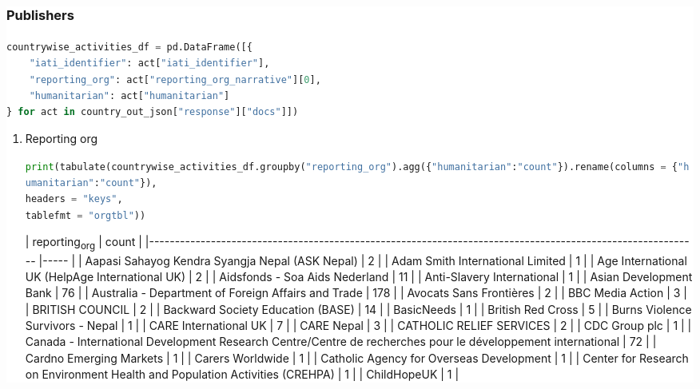 
<a id="org15aefbc"></a>

### Publishers

```python
countrywise_activities_df = pd.DataFrame([{
    "iati_identifier": act["iati_identifier"],
    "reporting_org": act["reporting_org_narrative"][0],
    "humanitarian": act["humanitarian"]
} for act in country_out_json["response"]["docs"]])
```

1.  Reporting org

    ```python
    print(tabulate(countrywise_activities_df.groupby("reporting_org").agg({"humanitarian":"count"}).rename(columns = {"humanitarian":"count"}),
    headers = "keys",
    tablefmt = "orgtbl"))
    ```
    
    <div class="out">
    | reporting<sub>org</sub>                                                                                     | count |
    |----------------------------------------------------------------------------------------------------------- |----- |
    | Aapasi Sahayog Kendra Syangja Nepal (ASK Nepal)                                                             | 2     |
    | Adam Smith International Limited                                                                            | 1     |
    | Age International UK (HelpAge International UK)                                                             | 2     |
    | Aidsfonds - Soa Aids Nederland                                                                              | 11    |
    | Anti-Slavery International                                                                                  | 1     |
    | Asian Development Bank                                                                                      | 76    |
    | Australia - Department of  Foreign Affairs and Trade                                                        | 178   |
    | Avocats Sans Frontières                                                                                     | 2     |
    | BBC Media Action                                                                                            | 3     |
    | BRITISH COUNCIL                                                                                             | 2     |
    | Backward Society Education (BASE)                                                                           | 14    |
    | BasicNeeds                                                                                                  | 1     |
    | British Red Cross                                                                                           | 5     |
    | Burns Violence Survivors - Nepal                                                                            | 1     |
    | CARE International UK                                                                                       | 7     |
    | CARE Nepal                                                                                                  | 3     |
    | CATHOLIC RELIEF SERVICES                                                                                    | 2     |
    | CDC Group plc                                                                                               | 1     |
    | Canada - International Development Research Centre/Centre de recherches pour le développement international | 72    |
    | Cardno Emerging Markets                                                                                     | 1     |
    | Carers Worldwide                                                                                            | 1     |
    | Catholic Agency for Overseas Development                                                                    | 1     |
    | Center for Research on Environment Health and Population Activities (CREHPA)                                | 1     |
    | ChildHopeUK                                                                                                 | 1     |
